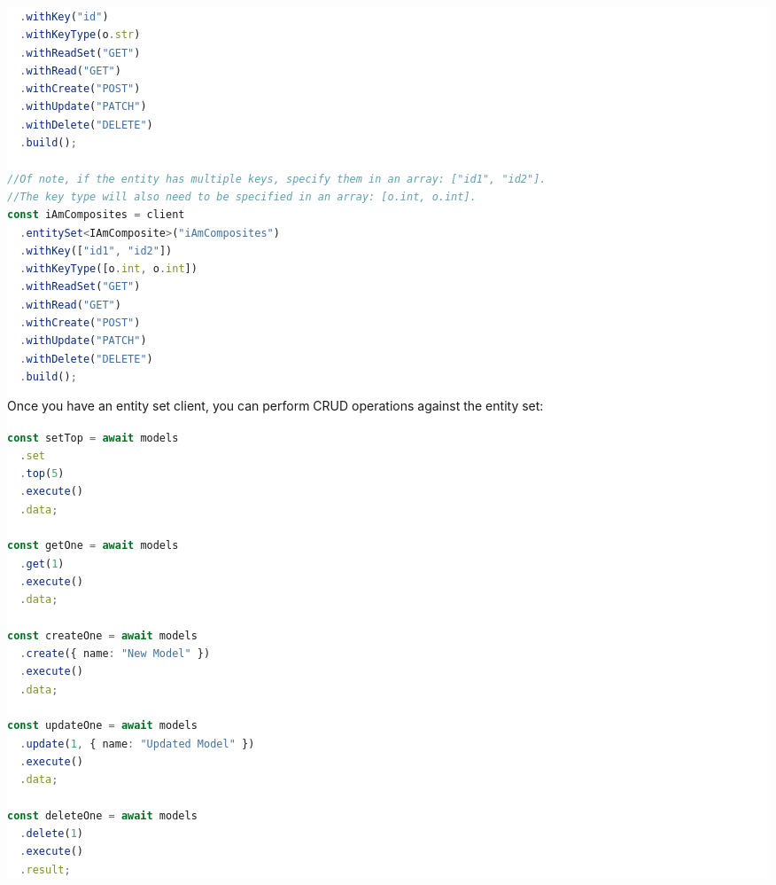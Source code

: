 ```ts
  .withKey("id")
  .withKeyType(o.str)
  .withReadSet("GET")
  .withRead("GET")
  .withCreate("POST")
  .withUpdate("PATCH")
  .withDelete("DELETE")
  .build();

//Of note, if the entity has multiple keys, specify them in an array: ["id1", "id2"].
//The key type will also need to be specified in an array: [o.int, o.int].
const iAmComposites = client
  .entitySet<IAmComposite>("iAmComposites")
  .withKey(["id1", "id2"])
  .withKeyType([o.int, o.int])
  .withReadSet("GET")
  .withRead("GET")
  .withCreate("POST")
  .withUpdate("PATCH")
  .withDelete("DELETE")
  .build();
```

Once you have an entity set client, you can perform CRUD operations against the entity set:

```ts
const setTop = await models
  .set
  .top(5)
  .execute()
  .data;

const getOne = await models
  .get(1)
  .execute()
  .data;

const createOne = await models
  .create({ name: "New Model" })
  .execute()
  .data;

const updateOne = await models
  .update(1, { name: "Updated Model" })
  .execute()
  .data;

const deleteOne = await models
  .delete(1)
  .execute()
  .result;
```
